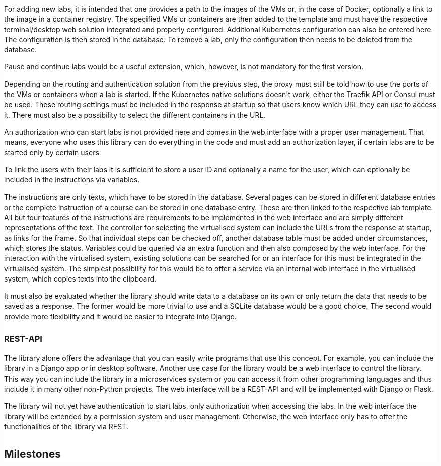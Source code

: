 For adding new labs, it is intended that one provides a path to the images of the VMs or, in the case of Docker, optionally a link to the image in a container registry. The specified VMs or containers are then added to the template and must have the respective terminal/desktop web solution integrated and properly configured. Additional Kubernetes configuration can also be entered here. The configuration is then stored in the database. To remove a lab, only the configuration then needs to be deleted from the database.

Pause and continue labs would be a useful extension, which, however, is not mandatory for the first version.

Depending on the routing and authentication solution from the previous step, the proxy must still be told how to use the ports of the VMs or containers when a lab is started. If the Kubernetes native solutions doesn't work, either the Traefik API or Consul must be used. These routing settings must be included in the response at startup so that users know which URL they can use to access it. There must also be a possibility to select the different containers in the URL.

An authorization who can start labs is not provided here and comes in the web interface with a proper user management. That means, everyone who uses this library can do everything in the code and must add an authorization layer, if certain labs are to be started only by certain users.

To link the users with their labs it is sufficient to store a user ID and optionally a name for the user, which can optionally be included in the instructions via variables.

The instructions are only texts, which have to be stored in the database. Several pages can be stored in different database entries or the complete instruction of a course can be stored in one database entry. These are then linked to the respective lab template. All but four features of the instructions are requirements to be implemented in the web interface and are simply different representations of the text. The controller for selecting the virtualised system can include the URLs from the response at startup, as links for the frame. So that individual steps can be checked off, another database table must be added under circumstances, which stores the status. Variables could be queried via an extra function and then also composed by the web interface. For the interaction with the virtualised system, existing solutions can be searched for or an interface for this must be integrated in the virtualised system. The simplest possibility for this would be to offer a service via an internal web interface in the virtualised system, which copies texts into the clipboard.

It must also be evaluated whether the library should write data to a database on its own or only return the data that needs to be saved as a response. The former would be more trivial to use and a SQLite database would be a good choice. The second would provide more flexibility and it would be easier to integrate into Django.


### REST-API
The library alone offers the advantage that you can easily write programs that use this concept. For example, you can include the library in a Django app or in desktop software. Another use case for the library would be a web interface to control the library. This way you can include the library in a microservices system or you can access it from other programming languages and thus include it in many other non-Python projects. The web interface will be a REST-API and will be implemented with Django or Flask.

The library will not yet have authentication to start labs, only authorization when accessing the labs. In the web interface the library will be extended by a permission system and user management. Otherwise, the web interface only has to offer the functionalities of the library via REST.

## Milestones

